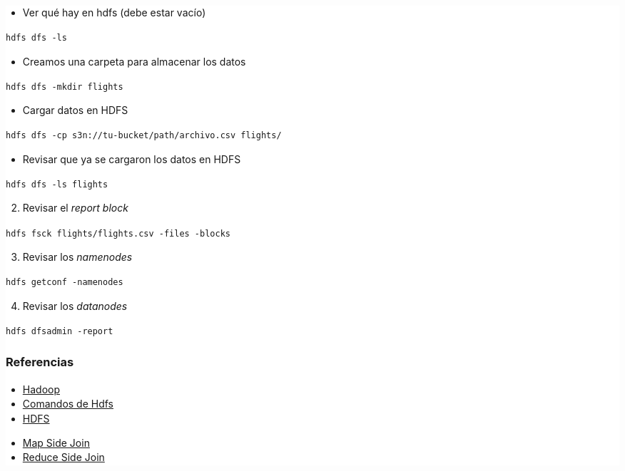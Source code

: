 * Ver qué hay en hdfs (debe estar vacío)
```
hdfs dfs -ls
```

* Creamos una carpeta para almacenar los datos

```
hdfs dfs -mkdir flights
```

* Cargar datos en HDFS
```
hdfs dfs -cp s3n://tu-bucket/path/archivo.csv flights/
```

* Revisar que ya se cargaron los datos en HDFS
```
hdfs dfs -ls flights
```

2. Revisar el *report block*
```
hdfs fsck flights/flights.csv -files -blocks
```

3. Revisar los *namenodes*
```
hdfs getconf -namenodes
```

4. Revisar los *datanodes*
```
hdfs dfsadmin -report
```


### Referencias

* [Hadoop](http://hadoop.apache.org/)
* [Comandos de Hdfs](https://hadoop.apache.org/docs/current/hadoop-project-dist/hadoop-hdfs/HDFSCommands.html)
* [HDFS](https://hadoop.apache.org/docs/r1.2.1/hdfs_design.html)
+ [Map Side Join](https://www.youtube.com/watch?v=tILEXVC95HU)
+ [Reduce Side Join](https://www.youtube.com/watch?v=ai0E4ovoA5k)
